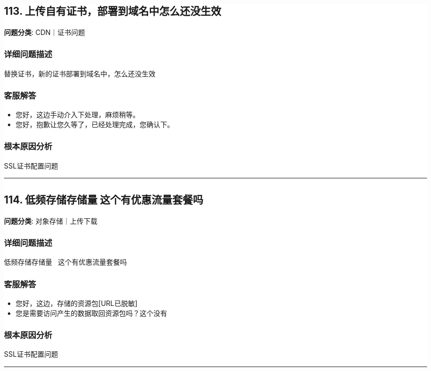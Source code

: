 
## 113. 上传自有证书，部署到域名中怎么还没生效
**问题分类**: CDN｜证书问题
### 详细问题描述
替换证书，新的证书部署到域名中，怎么还没生效
### 客服解答
- 您好，这边手动介入下处理，麻烦稍等。
- 您好，抱歉让您久等了，已经处理完成，您确认下。
### 根本原因分析
SSL证书配置问题

---

## 114. 低频存储存储量   这个有优惠流量套餐吗
**问题分类**: 对象存储｜上传下载
### 详细问题描述
低频存储存储量   这个有优惠流量套餐吗
### 客服解答
- 您好，这边，存储的资源包[URL已脱敏]
- 您是需要访问产生的数据取回资源包吗？这个没有
### 根本原因分析
SSL证书配置问题

---

